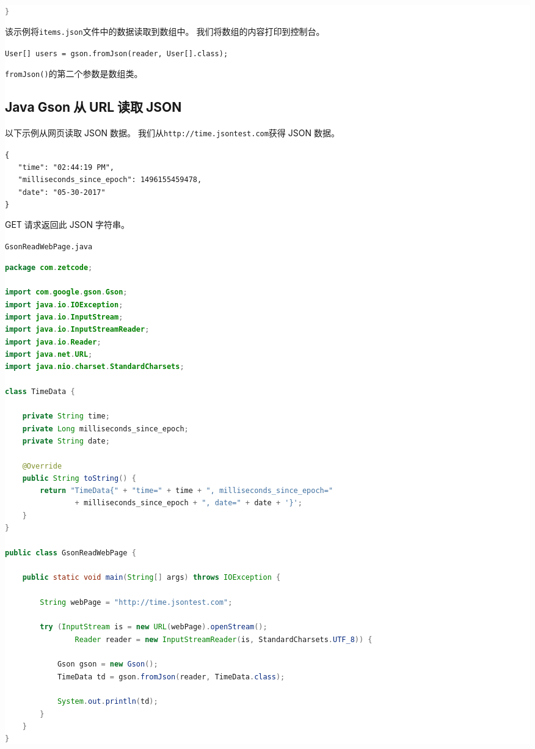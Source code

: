 ```java
}
```

该示例将`items.json`文件中的数据读取到数组中。 我们将数组的内容打印到控制台。

```
User[] users = gson.fromJson(reader, User[].class);
```

`fromJson()`的第二个参数是数组类。

Java Gson 从 URL 读取 JSON
-----------------------

以下示例从网页读取 JSON 数据。 我们从`http://time.jsontest.com`获得 JSON 数据。

```
{
   "time": "02:44:19 PM",
   "milliseconds_since_epoch": 1496155459478,
   "date": "05-30-2017"
}
```

GET 请求返回此 JSON 字符串。

`GsonReadWebPage.java`

```java
package com.zetcode;

import com.google.gson.Gson;
import java.io.IOException;
import java.io.InputStream;
import java.io.InputStreamReader;
import java.io.Reader;
import java.net.URL;
import java.nio.charset.StandardCharsets;

class TimeData {

    private String time;
    private Long milliseconds_since_epoch;
    private String date;

    @Override
    public String toString() {
        return "TimeData{" + "time=" + time + ", milliseconds_since_epoch="
                + milliseconds_since_epoch + ", date=" + date + '}';
    }
}

public class GsonReadWebPage {

    public static void main(String[] args) throws IOException {

        String webPage = "http://time.jsontest.com";

        try (InputStream is = new URL(webPage).openStream();
                Reader reader = new InputStreamReader(is, StandardCharsets.UTF_8)) {

            Gson gson = new Gson();
            TimeData td = gson.fromJson(reader, TimeData.class);

            System.out.println(td);
        }
    }
}
```